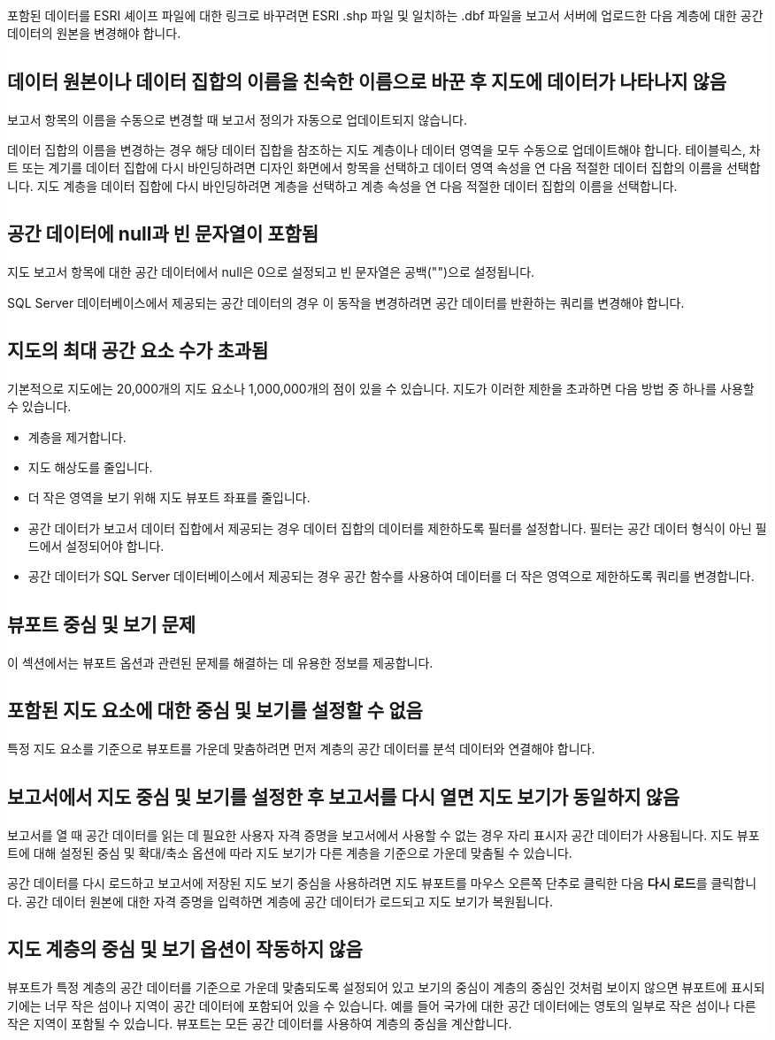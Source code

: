  포함된 데이터를 ESRI 셰이프 파일에 대한 링크로 바꾸려면 ESRI .shp 파일 및 일치하는 .dbf 파일을 보고서 서버에 업로드한 다음 계층에 대한 공간 데이터의 원본을 변경해야 합니다.  
  
## <a name="i-renamed-a-data-source-or-dataset-to-a-friendly-name-and-now-no-data-appears-in-my-map"></a>데이터 원본이나 데이터 집합의 이름을 친숙한 이름으로 바꾼 후 지도에 데이터가 나타나지 않음  
 보고서 항목의 이름을 수동으로 변경할 때 보고서 정의가 자동으로 업데이트되지 않습니다.  
  
 데이터 집합의 이름을 변경하는 경우 해당 데이터 집합을 참조하는 지도 계층이나 데이터 영역을 모두 수동으로 업데이트해야 합니다. 테이블릭스, 차트 또는 계기를 데이터 집합에 다시 바인딩하려면 디자인 화면에서 항목을 선택하고 데이터 영역 속성을 연 다음 적절한 데이터 집합의 이름을 선택합니다. 지도 계층을 데이터 집합에 다시 바인딩하려면 계층을 선택하고 계층 속성을 연 다음 적절한 데이터 집합의 이름을 선택합니다.  
  
## <a name="my-spatial-data-contains-nulls-and-empty-strings"></a>공간 데이터에 null과 빈 문자열이 포함됨  
 지도 보고서 항목에 대한 공간 데이터에서 null은 0으로 설정되고 빈 문자열은 공백("")으로 설정됩니다.  
  
 SQL Server 데이터베이스에서 제공되는 공간 데이터의 경우 이 동작을 변경하려면 공간 데이터를 반환하는 쿼리를 변경해야 합니다.  
  
## <a name="my-map-exceeds-the-maximum-number-of-spatial-elements"></a>지도의 최대 공간 요소 수가 초과됨  
 기본적으로 지도에는 20,000개의 지도 요소나 1,000,000개의 점이 있을 수 있습니다. 지도가 이러한 제한을 초과하면 다음 방법 중 하나를 사용할 수 있습니다.  
  
-   계층을 제거합니다.  
  
-   지도 해상도를 줄입니다.  
  
-   더 작은 영역을 보기 위해 지도 뷰포트 좌표를 줄입니다.  
  
-   공간 데이터가 보고서 데이터 집합에서 제공되는 경우 데이터 집합의 데이터를 제한하도록 필터를 설정합니다. 필터는 공간 데이터 형식이 아닌 필드에서 설정되어야 합니다.  
  
-   공간 데이터가 SQL Server 데이터베이스에서 제공되는 경우 공간 함수를 사용하여 데이터를 더 작은 영역으로 제한하도록 쿼리를 변경합니다.  
  
##  <a name="Viewport"></a> 뷰포트 중심 및 보기 문제  
 이 섹션에서는 뷰포트 옵션과 관련된 문제를 해결하는 데 유용한 정보를 제공합니다.  
  
## <a name="i-cannot-set-the-center-and-view-on-an-embedded-map-element"></a>포함된 지도 요소에 대한 중심 및 보기를 설정할 수 없음  
 특정 지도 요소를 기준으로 뷰포트를 가운데 맞춤하려면 먼저 계층의 공간 데이터를 분석 데이터와 연결해야 합니다.  
  
## <a name="i-set-the-map-center-and-view-in-my-report-when-i-reopen-the-report-why-isnt-the-map-view-the-same"></a>보고서에서 지도 중심 및 보기를 설정한 후 보고서를 다시 열면 지도 보기가 동일하지 않음  
 보고서를 열 때 공간 데이터를 읽는 데 필요한 사용자 자격 증명을 보고서에서 사용할 수 없는 경우 자리 표시자 공간 데이터가 사용됩니다. 지도 뷰포트에 대해 설정된 중심 및 확대/축소 옵션에 따라 지도 보기가 다른 계층을 기준으로 가운데 맞춤될 수 있습니다.  
  
 공간 데이터를 다시 로드하고 보고서에 저장된 지도 보기 중심을 사용하려면 지도 뷰포트를 마우스 오른쪽 단추로 클릭한 다음 **다시 로드**를 클릭합니다. 공간 데이터 원본에 대한 자격 증명을 입력하면 계층에 공간 데이터가 로드되고 지도 보기가 복원됩니다.  
  
## <a name="the-center-and-view-for-a-map-layer-option-does-not-work"></a>지도 계층의 중심 및 보기 옵션이 작동하지 않음  
 뷰포트가 특정 계층의 공간 데이터를 기준으로 가운데 맞춤되도록 설정되어 있고 보기의 중심이 계층의 중심인 것처럼 보이지 않으면 뷰포트에 표시되기에는 너무 작은 섬이나 지역이 공간 데이터에 포함되어 있을 수 있습니다. 예를 들어 국가에 대한 공간 데이터에는 영토의 일부로 작은 섬이나 다른 작은 지역이 포함될 수 있습니다. 뷰포트는 모든 공간 데이터를 사용하여 계층의 중심을 계산합니다.  
  